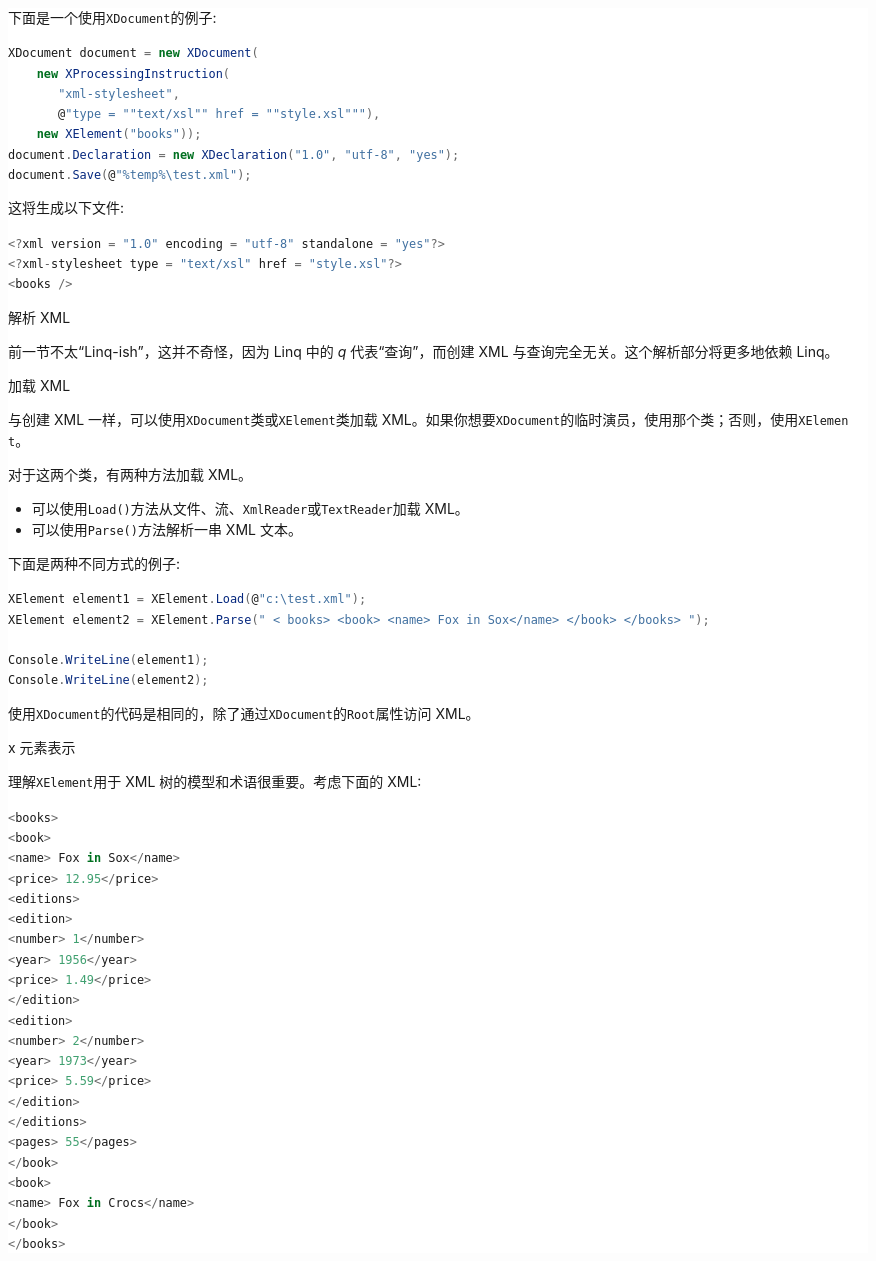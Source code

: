下面是一个使用`XDocument`的例子:

```cs
XDocument document = new XDocument(
    new XProcessingInstruction(
       "xml-stylesheet",
       @"type = ""text/xsl"" href = ""style.xsl"""),
    new XElement("books"));
document.Declaration = new XDeclaration("1.0", "utf-8", "yes");
document.Save(@"%temp%\test.xml");
```

这将生成以下文件:

```cs
<?xml version = "1.0" encoding = "utf-8" standalone = "yes"?>
<?xml-stylesheet type = "text/xsl" href = "style.xsl"?>
<books />
```

解析 XML

前一节不太“Linq-ish”，这并不奇怪，因为 Linq 中的 *q* 代表“查询”，而创建 XML 与查询完全无关。这个解析部分将更多地依赖 Linq。

加载 XML

与创建 XML 一样，可以使用`XDocument`类或`XElement`类加载 XML。如果你想要`XDocument`的临时演员，使用那个类；否则，使用`XElement`。

对于这两个类，有两种方法加载 XML。

*   可以使用`Load()`方法从文件、流、`XmlReader`或`TextReader`加载 XML。
*   可以使用`Parse()`方法解析一串 XML 文本。

下面是两种不同方式的例子:

```cs
XElement element1 = XElement.Load(@"c:\test.xml");
XElement element2 = XElement.Parse(" < books> <book> <name> Fox in Sox</name> </book> </books> ");

Console.WriteLine(element1);
Console.WriteLine(element2);
```

使用`XDocument`的代码是相同的，除了通过`XDocument`的`Root`属性访问 XML。

x 元素表示

理解`XElement`用于 XML 树的模型和术语很重要。考虑下面的 XML:

```cs
<books>
<book>
<name> Fox in Sox</name>
<price> 12.95</price>
<editions>
<edition>
<number> 1</number>
<year> 1956</year>
<price> 1.49</price>
</edition>
<edition>
<number> 2</number>
<year> 1973</year>
<price> 5.59</price>
</edition>
</editions>
<pages> 55</pages>
</book>
<book>
<name> Fox in Crocs</name>
</book>
</books>
```